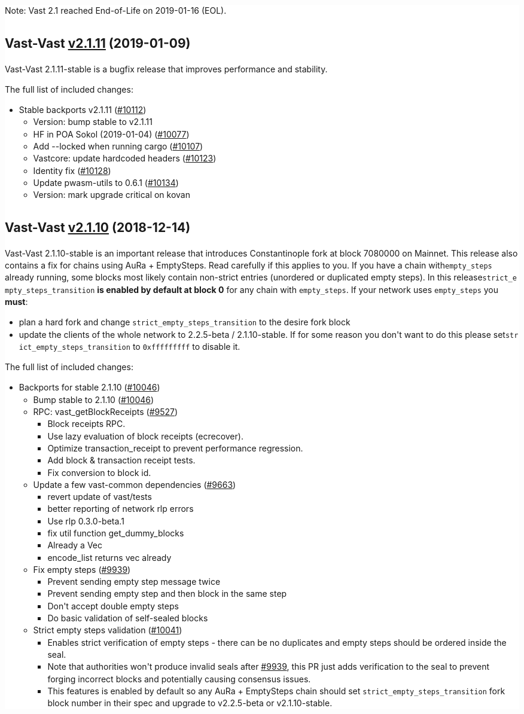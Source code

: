 Note: Vast 2.1 reached End-of-Life on 2019-01-16 (EOL).

## Vast-Vast [v2.1.11](https://github.com/vasttech/vast-vast/releases/tag/v2.1.11) (2019-01-09)

Vast-Vast 2.1.11-stable is a bugfix release that improves performance and stability.

The full list of included changes:

- Stable backports v2.1.11 ([#10112](https://github.com/vasttech/vast-vast/pull/10112))
  - Version: bump stable to v2.1.11
  - HF in POA Sokol (2019-01-04) ([#10077](https://github.com/vasttech/vast-vast/pull/10077))
  - Add --locked when running cargo ([#10107](https://github.com/vasttech/vast-vast/pull/10107))
  - Vastcore: update hardcoded headers ([#10123](https://github.com/vasttech/vast-vast/pull/10123))
  - Identity fix ([#10128](https://github.com/vasttech/vast-vast/pull/10128))
  - Update pwasm-utils to 0.6.1 ([#10134](https://github.com/vasttech/vast-vast/pull/10134))
  - Version: mark upgrade critical on kovan

## Vast-Vast [v2.1.10](https://github.com/vasttech/vast-vast/releases/tag/v2.1.10) (2018-12-14)

Vast-Vast 2.1.10-stable is an important release that introduces Constantinople fork at block 7080000 on Mainnet.
This release also contains a fix for chains using AuRa + EmptySteps. Read carefully if this applies to you.
If you have a chain with`empty_steps` already running, some blocks most likely contain non-strict entries (unordered or duplicated empty steps). In this release`strict_empty_steps_transition` **is enabled by default at block 0** for any chain with `empty_steps`.
If your network uses `empty_steps` you **must**:
- plan a hard fork and change `strict_empty_steps_transition` to the desire fork block
- update the clients of the whole network to 2.2.5-beta / 2.1.10-stable.
If for some reason you don't want to do this please set`strict_empty_steps_transition` to `0xfffffffff` to disable it.

The full list of included changes:

-  Backports for stable 2.1.10 ([#10046](https://github.com/vasttech/vast-vast/pull/10046))
	- Bump stable to 2.1.10 ([#10046](https://github.com/vasttech/vast-vast/pull/10046))
	- RPC: vast_getBlockReceipts ([#9527](https://github.com/vasttech/vast-vast/pull/9527))
		- Block receipts RPC.
		- Use lazy evaluation of block receipts (ecrecover).
		- Optimize transaction_receipt to prevent performance regression.
		- Add block & transaction receipt tests.
		- Fix conversion to block id.
	- Update a few vast-common dependencies ([#9663](https://github.com/vasttech/vast-vast/pull/9663))
		- revert update of vast/tests
		- better reporting of network rlp errors
		- Use rlp 0.3.0-beta.1
		- fix util function get_dummy_blocks
		- Already a Vec
		- encode_list returns vec already
	- Fix empty steps ([#9939](https://github.com/vasttech/vast-vast/pull/9939))
		- Prevent sending empty step message twice
		- Prevent sending empty step and then block in the same step
		- Don't accept double empty steps
		- Do basic validation of self-sealed blocks
	- Strict empty steps validation ([#10041](https://github.com/vasttech/vast-vast/pull/10041))
		- Enables strict verification of empty steps - there can be no duplicates and empty steps should be ordered inside the seal.
		- Note that authorities won't produce invalid seals after [#9939](https://github.com/vasttech/vast-vast/pull/9939), this PR just adds verification to the seal to prevent forging incorrect blocks and potentially causing consensus issues.
		- This features is enabled by default so any AuRa + EmptySteps chain should set `strict_empty_steps_transition` fork block number in their spec and upgrade to v2.2.5-beta or v2.1.10-stable.